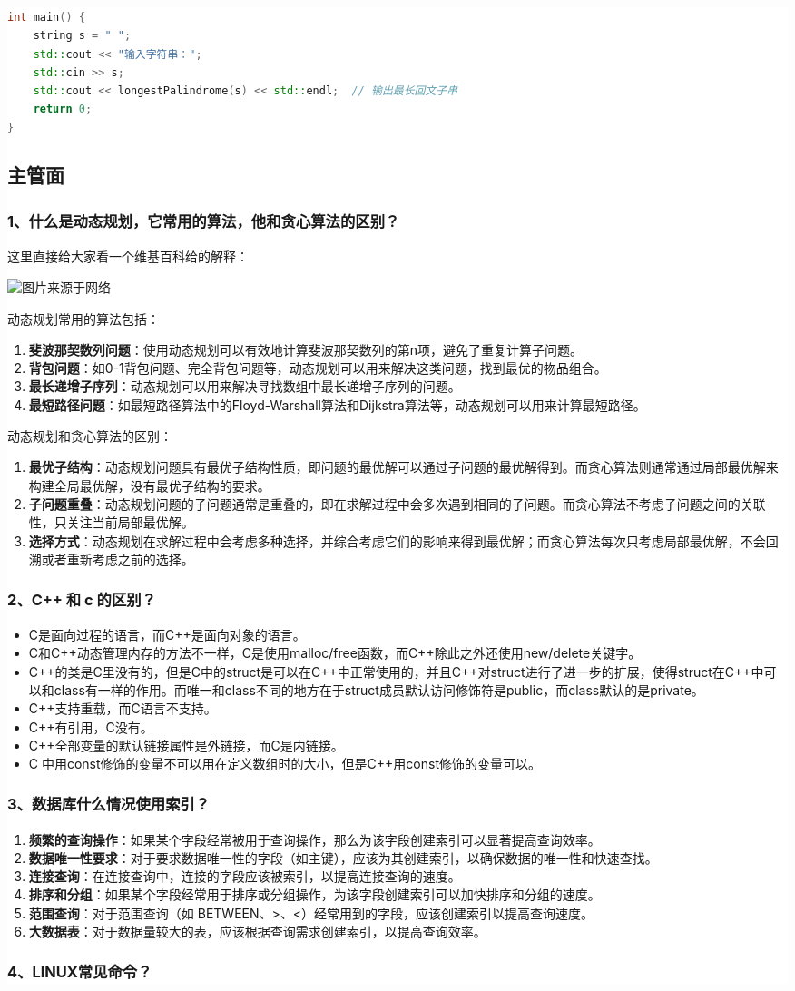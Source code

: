 ```c++
int main() {
    string s = " ";
    std::cout << "输入字符串：";
    std::cin >> s;
    std::cout << longestPalindrome(s) << std::endl;  // 输出最长回文子串
    return 0;
}
```

## 主管面

### 1、什么是动态规划，它常用的算法，他和贪心算法的区别？

这里直接给大家看一个维基百科给的解释：

![图片来源于网络](https://cdn.jsdelivr.net/gh/aqjsp/Pictures/202406112211947.png)

动态规划常用的算法包括：

1. **斐波那契数列问题**：使用动态规划可以有效地计算斐波那契数列的第n项，避免了重复计算子问题。
2. **背包问题**：如0-1背包问题、完全背包问题等，动态规划可以用来解决这类问题，找到最优的物品组合。
3. **最长递增子序列**：动态规划可以用来解决寻找数组中最长递增子序列的问题。
4. **最短路径问题**：如最短路径算法中的Floyd-Warshall算法和Dijkstra算法等，动态规划可以用来计算最短路径。

动态规划和贪心算法的区别：

1. **最优子结构**：动态规划问题具有最优子结构性质，即问题的最优解可以通过子问题的最优解得到。而贪心算法则通常通过局部最优解来构建全局最优解，没有最优子结构的要求。
2. **子问题重叠**：动态规划问题的子问题通常是重叠的，即在求解过程中会多次遇到相同的子问题。而贪心算法不考虑子问题之间的关联性，只关注当前局部最优解。
3. **选择方式**：动态规划在求解过程中会考虑多种选择，并综合考虑它们的影响来得到最优解；而贪心算法每次只考虑局部最优解，不会回溯或者重新考虑之前的选择。

### 2、C++ 和 c 的区别？

- C是面向过程的语言，而C++是面向对象的语言。
- C和C++动态管理内存的方法不一样，C是使用malloc/free函数，而C++除此之外还使用new/delete关键字。
- C++的类是C里没有的，但是C中的struct是可以在C++中正常使用的，并且C++对struct进行了进一步的扩展，使得struct在C++中可以和class有一样的作用。而唯一和class不同的地方在于struct成员默认访问修饰符是public，而class默认的是private。
- C++支持重载，而C语言不支持。
- C++有引用，C没有。
- C++全部变量的默认链接属性是外链接，而C是内链接。
- C 中用const修饰的变量不可以用在定义数组时的大小，但是C++用const修饰的变量可以。

### 3、数据库什么情况使用索引？

1. **频繁的查询操作**：如果某个字段经常被用于查询操作，那么为该字段创建索引可以显著提高查询效率。
2. **数据唯一性要求**：对于要求数据唯一性的字段（如主键），应该为其创建索引，以确保数据的唯一性和快速查找。
3. **连接查询**：在连接查询中，连接的字段应该被索引，以提高连接查询的速度。
4. **排序和分组**：如果某个字段经常用于排序或分组操作，为该字段创建索引可以加快排序和分组的速度。
5. **范围查询**：对于范围查询（如 BETWEEN、>、<）经常用到的字段，应该创建索引以提高查询速度。
6. **大数据表**：对于数据量较大的表，应该根据查询需求创建索引，以提高查询效率。

### 4、LINUX常见命令？